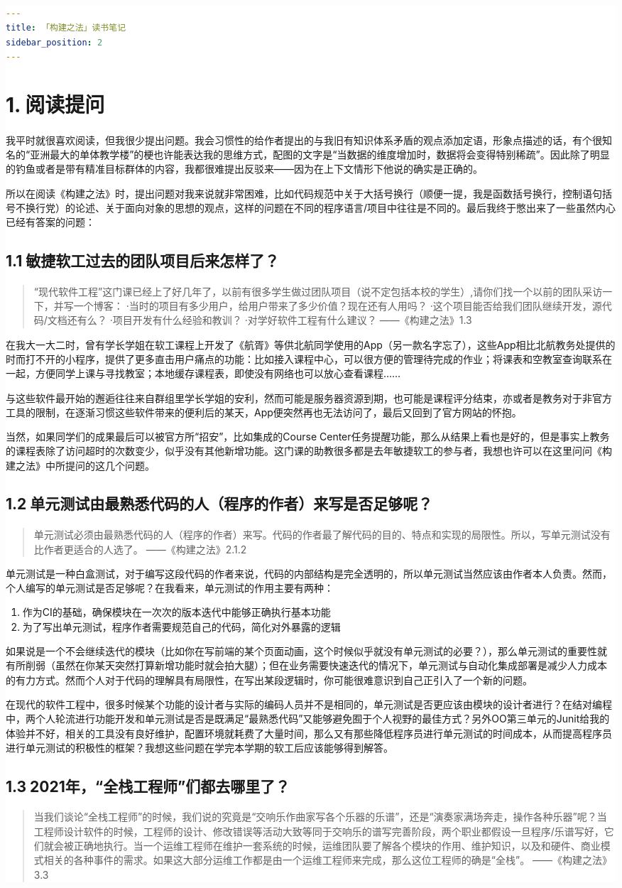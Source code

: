 ```yaml
---
title: 「构建之法」读书笔记
sidebar_position: 2
---
```


# 1. 阅读提问

我平时就很喜欢阅读，但我很少提出问题。我会习惯性的给作者提出的与我旧有知识体系矛盾的观点添加定语，形象点描述的话，有个很知名的“亚洲最大的单体教学楼”的梗也许能表达我的思维方式，配图的文字是“当数据的维度增加时，数据将会变得特别稀疏”。因此除了明显的钓鱼或者是带有精准目标群体的内容，我都很难提出反驳来——因为在上下文情形下他说的确实是正确的。

所以在阅读《构建之法》时，提出问题对我来说就非常困难，比如代码规范中关于大括号换行（顺便一提，我是函数括号换行，控制语句括号不换行党）的论述、关于面向对象的思想的观点，这样的问题在不同的程序语言/项目中往往是不同的。最后我终于憋出来了一些虽然内心已经有答案的问题：

## 1.1 敏捷软工过去的团队项目后来怎样了？

> “现代软件工程”这门课已经上了好几年了，以前有很多学生做过团队项目（说不定包括本校的学生）,请你们找一个以前的团队采访一下，并写一个博客：
> ·当时的项目有多少用户，给用户带来了多少价值？现在还有人用吗？
> ·这个项目能否给我们团队继续开发，源代码/文档还有么？
> ·项目开发有什么经验和教训？
> ·对学好软件工程有什么建议？
> ——《构建之法》1.3

在我大一大二时，曾有学长学姐在软工课程上开发了《航胥》等供北航同学使用的App（另一款名字忘了），这些App相比北航教务处提供的时而打不开的小程序，提供了更多直击用户痛点的功能：比如接入课程中心，可以很方便的管理待完成的作业；将课表和空教室查询联系在一起，方便同学上课与寻找教室；本地缓存课程表，即使没有网络也可以放心查看课程……

与这些软件最开始的邂逅往往来自群组里学长学姐的安利，然而可能是服务器资源到期，也可能是课程评分结束，亦或者是教务对于非官方工具的限制，在逐渐习惯这些软件带来的便利后的某天，App便突然再也无法访问了，最后又回到了官方网站的怀抱。

当然，如果同学们的成果最后可以被官方所“招安”，比如集成的Course Center任务提醒功能，那么从结果上看也是好的，但是事实上教务的课程表除了访问超时的次数变少，似乎没有其他新增功能。这门课的助教很多都是去年敏捷软工的参与者，我想也许可以在这里问问《构建之法》中所提问的这几个问题。

## 1.2 单元测试由最熟悉代码的人（程序的作者）来写是否足够呢？

> 单元测试必须由最熟悉代码的人（程序的作者）来写。代码的作者最了解代码的目的、特点和实现的局限性。所以，写单元测试没有比作者更适合的人选了。
> ——《构建之法》2.1.2

单元测试是一种白盒测试，对于编写这段代码的作者来说，代码的内部结构是完全透明的，所以单元测试当然应该由作者本人负责。然而，个人编写的单元测试是否足够呢？在我看来，单元测试的作用主要有两种：

1. 作为CI的基础，确保模块在一次次的版本迭代中能够正确执行基本功能
1. 为了写出单元测试，程序作者需要规范自己的代码，简化对外暴露的逻辑

如果说是一个不会继续迭代的模块（比如你在写前端的某个页面动画，这个时候似乎就没有单元测试的必要？），那么单元测试的重要性就有所削弱（虽然在你某天突然打算新增功能时就会拍大腿）；但在业务需要快速迭代的情况下，单元测试与自动化集成部署是减少人力成本的有力方式。然而个人对于代码的理解具有局限性，在写出某段逻辑时，你可能很难意识到自己正引入了一个新的问题。

在现代的软件工程中，很多时候某个功能的设计者与实际的编码人员并不是相同的，单元测试是否更应该由模块的设计者进行？在结对编程中，两个人轮流进行功能开发和单元测试是否是既满足“最熟悉代码”又能够避免囿于个人视野的最佳方式？另外OO第三单元的Junit给我的体验并不好，相关的工具没有良好维护，配置环境就耗费了大量时间，那么又有那些降低程序员进行单元测试的时间成本，从而提高程序员进行单元测试的积极性的框架？我想这些问题在学完本学期的软工后应该能够得到解答。

## 1.3 2021年，“全栈工程师”们都去哪里了？

> 当我们谈论“全栈工程师”的时候，我们说的究竟是“交响乐作曲家写各个乐器的乐谱”，还是“演奏家满场奔走，操作各种乐器”呢？当工程师设计软件的时候，工程师的设计、修改错误等活动大致等同于交响乐的谱写完善阶段，两个职业都假设一旦程序/乐谱写好，它们就会被正确地执行。当一个运维工程师在维护一套系统的时候，运维团队要了解各个模块的作用、维护知识，以及和硬件、商业模式相关的各种事件的需求。如果这大部分运维工作都是由一个运维工程师来完成，那么这位工程师的确是“全栈”。
> ——《构建之法》3.3
